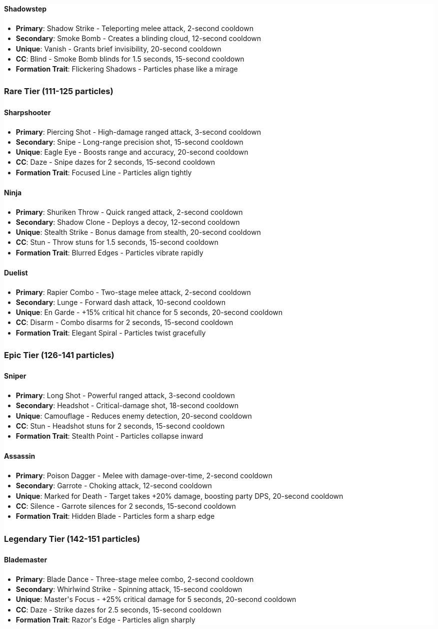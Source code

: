 #### Shadowstep
- **Primary**: Shadow Strike - Teleporting melee attack, 2-second cooldown
- **Secondary**: Smoke Bomb - Creates a blinding cloud, 12-second cooldown
- **Unique**: Vanish - Grants brief invisibility, 20-second cooldown
- **CC**: Blind - Smoke Bomb blinds for 1.5 seconds, 15-second cooldown
- **Formation Trait**: Flickering Shadows - Particles phase like a mirage

### Rare Tier (111-125 particles)

#### Sharpshooter
- **Primary**: Piercing Shot - High-damage ranged attack, 3-second cooldown
- **Secondary**: Snipe - Long-range precision shot, 15-second cooldown
- **Unique**: Eagle Eye - Boosts range and accuracy, 20-second cooldown
- **CC**: Daze - Snipe dazes for 2 seconds, 15-second cooldown
- **Formation Trait**: Focused Line - Particles align tightly

#### Ninja
- **Primary**: Shuriken Throw - Quick ranged attack, 2-second cooldown
- **Secondary**: Shadow Clone - Deploys a decoy, 12-second cooldown
- **Unique**: Stealth Strike - Bonus damage from stealth, 20-second cooldown
- **CC**: Stun - Throw stuns for 1.5 seconds, 15-second cooldown
- **Formation Trait**: Blurred Edges - Particles vibrate rapidly

#### Duelist
- **Primary**: Rapier Combo - Two-stage melee attack, 2-second cooldown
- **Secondary**: Lunge - Forward dash attack, 10-second cooldown
- **Unique**: En Garde - +15% critical hit chance for 5 seconds, 20-second cooldown
- **CC**: Disarm - Combo disarms for 2 seconds, 15-second cooldown
- **Formation Trait**: Elegant Spiral - Particles twist gracefully

### Epic Tier (126-141 particles)

#### Sniper
- **Primary**: Long Shot - Powerful ranged attack, 3-second cooldown
- **Secondary**: Headshot - Critical-damage shot, 18-second cooldown
- **Unique**: Camouflage - Reduces enemy detection, 20-second cooldown
- **CC**: Stun - Headshot stuns for 2 seconds, 15-second cooldown
- **Formation Trait**: Stealth Point - Particles collapse inward

#### Assassin
- **Primary**: Poison Dagger - Melee with damage-over-time, 2-second cooldown
- **Secondary**: Garrote - Choking attack, 12-second cooldown
- **Unique**: Marked for Death - Target takes +20% damage, boosting party DPS, 20-second cooldown
- **CC**: Silence - Garrote silences for 2 seconds, 15-second cooldown
- **Formation Trait**: Hidden Blade - Particles form a sharp edge

### Legendary Tier (142-151 particles)

#### Blademaster
- **Primary**: Blade Dance - Three-stage melee combo, 2-second cooldown
- **Secondary**: Whirlwind Strike - Spinning attack, 15-second cooldown
- **Unique**: Master's Focus - +25% critical damage for 5 seconds, 20-second cooldown
- **CC**: Daze - Strike dazes for 2.5 seconds, 15-second cooldown
- **Formation Trait**: Razor's Edge - Particles align sharply
